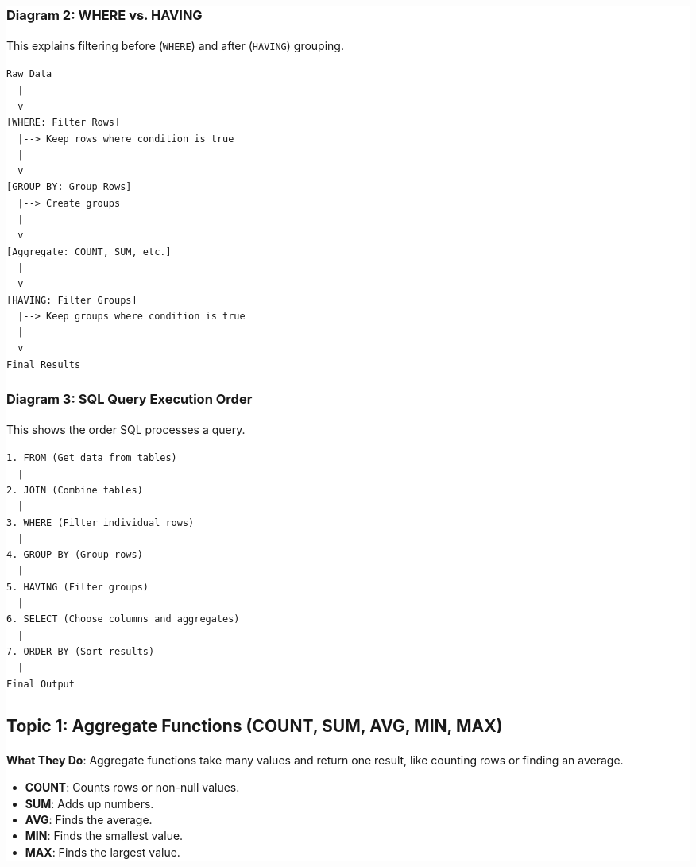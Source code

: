 ### Diagram 2: WHERE vs. HAVING
This explains filtering before (`WHERE`) and after (`HAVING`) grouping.

```
Raw Data
  |
  v
[WHERE: Filter Rows]
  |--> Keep rows where condition is true
  |
  v
[GROUP BY: Group Rows]
  |--> Create groups
  |
  v
[Aggregate: COUNT, SUM, etc.]
  |
  v
[HAVING: Filter Groups]
  |--> Keep groups where condition is true
  |
  v
Final Results
```

### Diagram 3: SQL Query Execution Order
This shows the order SQL processes a query.

```
1. FROM (Get data from tables)
  |
2. JOIN (Combine tables)
  |
3. WHERE (Filter individual rows)
  |
4. GROUP BY (Group rows)
  |
5. HAVING (Filter groups)
  |
6. SELECT (Choose columns and aggregates)
  |
7. ORDER BY (Sort results)
  |
Final Output
```

## Topic 1: Aggregate Functions (COUNT, SUM, AVG, MIN, MAX)

**What They Do**: Aggregate functions take many values and return one result, like counting rows or finding an average.

- **COUNT**: Counts rows or non-null values.
- **SUM**: Adds up numbers.
- **AVG**: Finds the average.
- **MIN**: Finds the smallest value.
- **MAX**: Finds the largest value.
